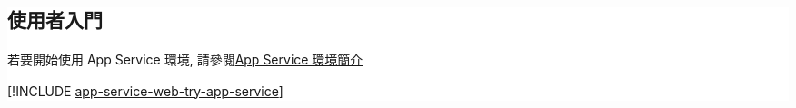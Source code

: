 
## <a name="getting-started"></a>使用者入門
若要開始使用 App Service 環境, 請參閱[App Service 環境簡介][WhatisASE]

[!INCLUDE [app-service-web-try-app-service](../../../includes/app-service-web-try-app-service.md)]


[1]: ./media/app-service-environment-with-internal-load-balancer/ilbase-createilbase.png
[2]: ./media/app-service-environment-with-internal-load-balancer/ilbase-createapp.png
[3]: ./media/app-service-environment-with-internal-load-balancer/ilbase-newase.png
[4]: ./media/app-service-environment-with-internal-load-balancer/ilbase-vip.png
[5]: ./media/app-service-environment-with-internal-load-balancer/ilbase-externalvip.png
[6]: ./media/app-service-environment-with-internal-load-balancer/ilbase-ilbcertificate.png


[WhatisASE]: app-service-app-service-environment-intro.md
[HowtoCreateASE]: app-service-web-how-to-create-an-app-service-environment.md
[ControlInbound]: app-service-app-service-environment-control-inbound-traffic.md
[virtualnetwork]: https://azure.microsoft.com/documentation/articles/virtual-networks-faq/
[AppServicePricing]: https://azure.microsoft.com/pricing/details/app-service/
[ASEAutoscale]: app-service-environment-auto-scale.md
[ExpressRoute]: app-service-app-service-environment-network-configuration-expressroute.md
[vnetnsgs]: https://azure.microsoft.com/documentation/articles/virtual-networks-nsg/
[ASEConfig]: app-service-web-configure-an-app-service-environment.md
